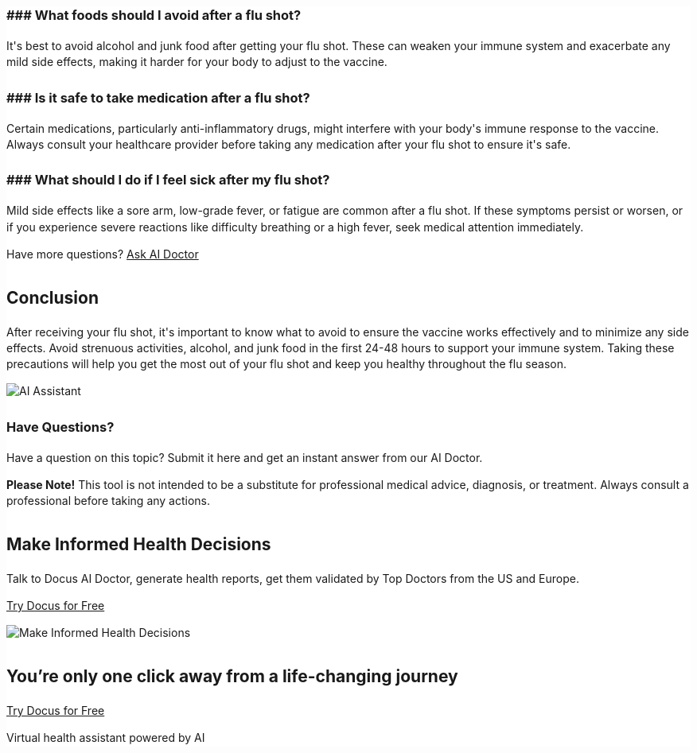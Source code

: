 ### \#\#\# What foods should I avoid after a flu shot?

It's best to avoid alcohol and junk food after getting your flu shot. These can weaken your immune system and exacerbate any mild side effects, making it harder for your body to adjust to the vaccine.

### \#\#\# Is it safe to take medication after a flu shot?

Certain medications, particularly anti-inflammatory drugs, might interfere with your body's immune response to the vaccine. Always consult your healthcare provider before taking any medication after your flu shot to ensure it's safe.

### \#\#\# What should I do if I feel sick after my flu shot?

Mild side effects like a sore arm, low-grade fever, or fatigue are common after a flu shot. If these symptoms persist or worsen, or if you experience severe reactions like difficulty breathing or a high fever, seek medical attention immediately.

Have more questions? [Ask AI Doctor](https://docus.ai/symptoms-guide/what-to-avoid-after-flu-shot#ask-your-question)

## Conclusion

After receiving your flu shot, it's important to know what to avoid to ensure the vaccine works effectively and to minimize any side effects. Avoid strenuous activities, alcohol, and junk food in the first 24-48 hours to support your immune system. Taking these precautions will help you get the most out of your flu shot and keep you healthy throughout the flu season.

![AI Assistant](https://docus.ai/images/small-assistant.png)

### Have Questions?

Have a question on this topic? Submit it here and get an instant answer from our AI Doctor.

**Please Note!** This tool is not intended to be a substitute for professional medical advice, diagnosis, or treatment. Always consult a professional before taking any actions.

## Make Informed Health Decisions

Talk to Docus AI Doctor, generate health reports, get them validated by Top Doctors from the US and Europe.

[Try Docus for Free](https://my.docus.ai/auth/signup)

![Make Informed Health Decisions](https://docus.ai/_next/image?url=%2Fblog%2Fai-health-assistant.jpg&w=3840&q=100)

## You’re only one click away from a life-changing journey

[Try Docus for Free](https://my.docus.ai/auth/signup)

Virtual health assistant powered by AI
